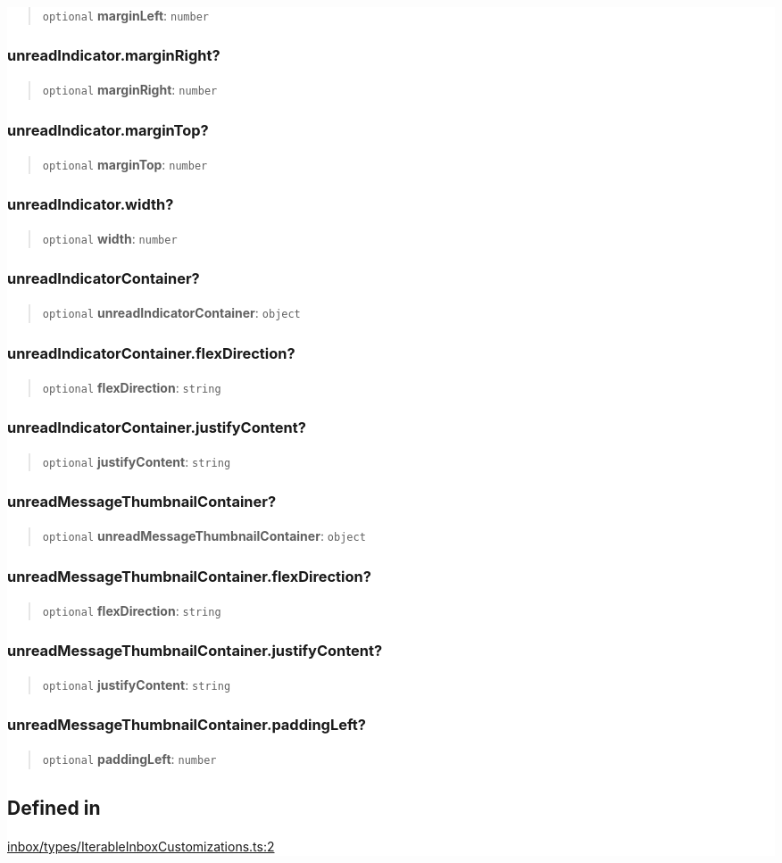 > `optional` **marginLeft**: `number`

### unreadIndicator.marginRight?

> `optional` **marginRight**: `number`

### unreadIndicator.marginTop?

> `optional` **marginTop**: `number`

### unreadIndicator.width?

> `optional` **width**: `number`

### unreadIndicatorContainer?

> `optional` **unreadIndicatorContainer**: `object`

### unreadIndicatorContainer.flexDirection?

> `optional` **flexDirection**: `string`

### unreadIndicatorContainer.justifyContent?

> `optional` **justifyContent**: `string`

### unreadMessageThumbnailContainer?

> `optional` **unreadMessageThumbnailContainer**: `object`

### unreadMessageThumbnailContainer.flexDirection?

> `optional` **flexDirection**: `string`

### unreadMessageThumbnailContainer.justifyContent?

> `optional` **justifyContent**: `string`

### unreadMessageThumbnailContainer.paddingLeft?

> `optional` **paddingLeft**: `number`

## Defined in

[inbox/types/IterableInboxCustomizations.ts:2](https://github.com/Iterable/react-native-sdk/blob/33a336d972ce3f91e45be0626b4337400455463a/src/inbox/types/IterableInboxCustomizations.ts#L2)

